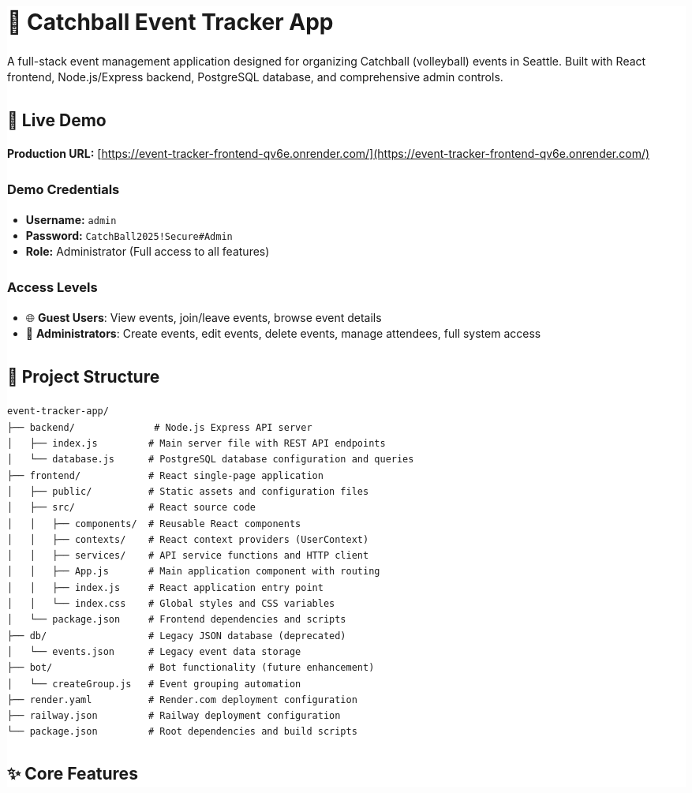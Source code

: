 # 🏐 Catchball Event Tracker App

A full-stack event management application designed for organizing Catchball (volleyball) events in Seattle. Built with React frontend, Node.js/Express backend, PostgreSQL database, and comprehensive admin controls.

## 🚀 Live Demo

**Production URL:** [https://event-tracker-frontend-qv6e.onrender.com/](https://event-tracker-frontend-qv6e.onrender.com/)

### Demo Credentials
- **Username:** `admin`
- **Password:** `CatchBall2025!Secure#Admin`
- **Role:** Administrator (Full access to all features)

### Access Levels
- 🌐 **Guest Users**: View events, join/leave events, browse event details
- 👑 **Administrators**: Create events, edit events, delete events, manage attendees, full system access

## 📁 Project Structure

```
event-tracker-app/
├── backend/              # Node.js Express API server
│   ├── index.js         # Main server file with REST API endpoints
│   └── database.js      # PostgreSQL database configuration and queries
├── frontend/            # React single-page application
│   ├── public/          # Static assets and configuration files
│   ├── src/             # React source code
│   │   ├── components/  # Reusable React components
│   │   ├── contexts/    # React context providers (UserContext)
│   │   ├── services/    # API service functions and HTTP client
│   │   ├── App.js       # Main application component with routing
│   │   ├── index.js     # React application entry point
│   │   └── index.css    # Global styles and CSS variables
│   └── package.json     # Frontend dependencies and scripts
├── db/                  # Legacy JSON database (deprecated)
│   └── events.json      # Legacy event data storage
├── bot/                 # Bot functionality (future enhancement)
│   └── createGroup.js   # Event grouping automation
├── render.yaml          # Render.com deployment configuration
├── railway.json         # Railway deployment configuration
└── package.json         # Root dependencies and build scripts
```

## ✨ Core Features
